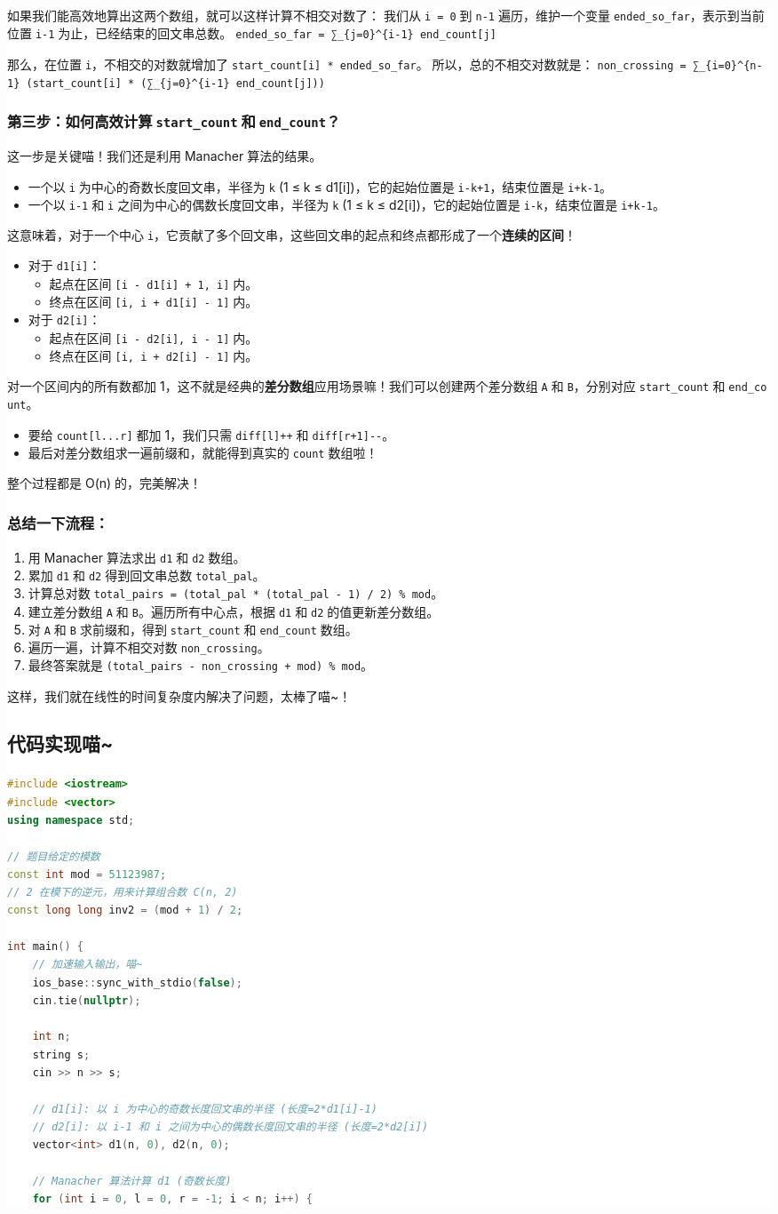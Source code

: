 如果我们能高效地算出这两个数组，就可以这样计算不相交对数了：
我们从 `i = 0` 到 `n-1` 遍历，维护一个变量 `ended_so_far`，表示到当前位置 `i-1` 为止，已经结束的回文串总数。
`ended_so_far = ∑_{j=0}^{i-1} end_count[j]`

那么，在位置 `i`，不相交的对数就增加了 `start_count[i] * ended_so_far`。
所以，总的不相交对数就是：
`non_crossing = ∑_{i=0}^{n-1} (start_count[i] * (∑_{j=0}^{i-1} end_count[j]))`

### 第三步：如何高效计算 `start_count` 和 `end_count`？
这一步是关键喵！我们还是利用 Manacher 算法的结果。

*   一个以 `i` 为中心的奇数长度回文串，半径为 `k` (1 ≤ k ≤ d1[i])，它的起始位置是 `i-k+1`，结束位置是 `i+k-1`。
*   一个以 `i-1` 和 `i` 之间为中心的偶数长度回文串，半径为 `k` (1 ≤ k ≤ d2[i])，它的起始位置是 `i-k`，结束位置是 `i+k-1`。

这意味着，对于一个中心 `i`，它贡献了多个回文串，这些回文串的起点和终点都形成了一个**连续的区间**！
*   对于 `d1[i]`：
    *   起点在区间 `[i - d1[i] + 1, i]` 内。
    *   终点在区间 `[i, i + d1[i] - 1]` 内。
*   对于 `d2[i]`：
    *   起点在区间 `[i - d2[i], i - 1]` 内。
    *   终点在区间 `[i, i + d2[i] - 1]` 内。

对一个区间内的所有数都加 1，这不就是经典的**差分数组**应用场景嘛！我们可以创建两个差分数组 `A` 和 `B`，分别对应 `start_count` 和 `end_count`。
*   要给 `count[l...r]` 都加 1，我们只需 `diff[l]++` 和 `diff[r+1]--`。
*   最后对差分数组求一遍前缀和，就能得到真实的 `count` 数组啦！

整个过程都是 O(n) 的，完美解决！

### 总结一下流程：
1.  用 Manacher 算法求出 `d1` 和 `d2` 数组。
2.  累加 `d1` 和 `d2` 得到回文串总数 `total_pal`。
3.  计算总对数 `total_pairs = (total_pal * (total_pal - 1) / 2) % mod`。
4.  建立差分数组 `A` 和 `B`。遍历所有中心点，根据 `d1` 和 `d2` 的值更新差分数组。
5.  对 `A` 和 `B` 求前缀和，得到 `start_count` 和 `end_count` 数组。
6.  遍历一遍，计算不相交对数 `non_crossing`。
7.  最终答案就是 `(total_pairs - non_crossing + mod) % mod`。

这样，我们就在线性的时间复杂度内解决了问题，太棒了喵~！

## 代码实现喵~
```cpp
#include <iostream>
#include <vector>
using namespace std;

// 题目给定的模数
const int mod = 51123987;
// 2 在模下的逆元，用来计算组合数 C(n, 2)
const long long inv2 = (mod + 1) / 2;

int main() {
    // 加速输入输出，喵~
    ios_base::sync_with_stdio(false);
    cin.tie(nullptr);

    int n;
    string s;
    cin >> n >> s;

    // d1[i]: 以 i 为中心的奇数长度回文串的半径 (长度=2*d1[i]-1)
    // d2[i]: 以 i-1 和 i 之间为中心的偶数长度回文串的半径 (长度=2*d2[i])
    vector<int> d1(n, 0), d2(n, 0);

    // Manacher 算法计算 d1 (奇数长度)
    for (int i = 0, l = 0, r = -1; i < n; i++) {
```